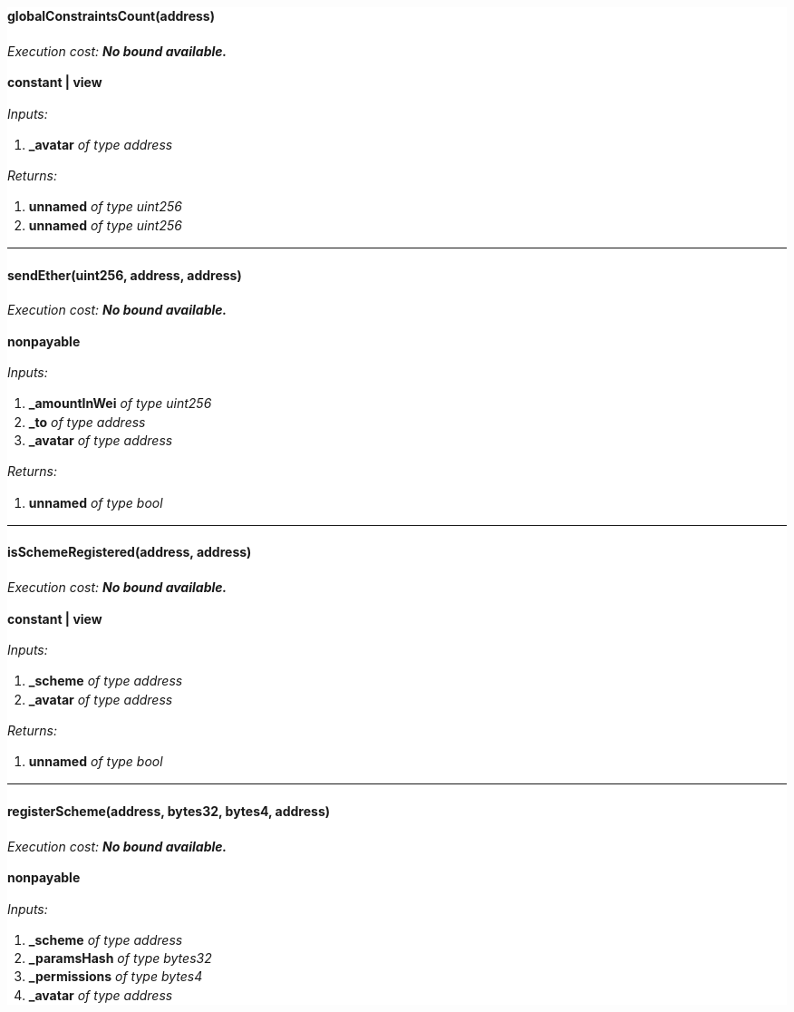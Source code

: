 #### globalConstraintsCount(address)

*Execution cost: **No bound available.***

**constant | view**

*Inputs:*

1. **_avatar** *of type address*

*Returns:*

1. **unnamed** *of type uint256*
2. **unnamed** *of type uint256*

---
#### sendEther(uint256, address, address)

*Execution cost: **No bound available.***

**nonpayable**

*Inputs:*

1. **_amountInWei** *of type uint256*
2. **_to** *of type address*
3. **_avatar** *of type address*

*Returns:*

1. **unnamed** *of type bool*

---
#### isSchemeRegistered(address, address)

*Execution cost: **No bound available.***

**constant | view**

*Inputs:*

1. **_scheme** *of type address*
2. **_avatar** *of type address*

*Returns:*

1. **unnamed** *of type bool*

---
#### registerScheme(address, bytes32, bytes4, address)

*Execution cost: **No bound available.***

**nonpayable**

*Inputs:*

1. **_scheme** *of type address*
2. **_paramsHash** *of type bytes32*
3. **_permissions** *of type bytes4*
4. **_avatar** *of type address*

